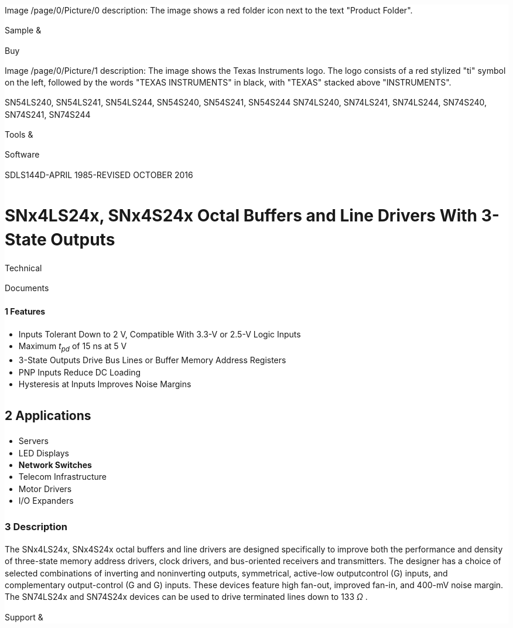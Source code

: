 Image /page/0/Picture/0 description: The image shows a red folder icon next to the text "Product Folder".

Sample &

Buy

Image /page/0/Picture/1 description: The image shows the Texas Instruments logo. The logo consists of a red stylized "ti" symbol on the left, followed by the words "TEXAS INSTRUMENTS" in black, with "TEXAS" stacked above "INSTRUMENTS".

SN54LS240, SN54LS241, SN54LS244, SN54S240, SN54S241, SN54S244 SN74LS240, SN74LS241, SN74LS244, SN74S240, SN74S241, SN74S244

Tools &

Software

SDLS144D-APRIL 1985-REVISED OCTOBER 2016

# SNx4LS24x, SNx4S24x Octal Buffers and Line Drivers With 3-State Outputs

Technical

Documents

#### 1 Features

- Inputs Tolerant Down to 2 V, Compatible With 3.3-V or 2.5-V Logic Inputs
- Maximum  $t_{pd}$  of 15 ns at 5 V
- 3-State Outputs Drive Bus Lines or Buffer Memory Address Registers
- PNP Inputs Reduce DC Loading
- Hysteresis at Inputs Improves Noise Margins

## 2 Applications

- Servers
- LED Displays
- **Network Switches**
- Telecom Infrastructure
- Motor Drivers
- I/O Expanders

### 3 Description

The SNx4LS24x, SNx4S24x octal buffers and line drivers are designed specifically to improve both the performance and density of three-state memory address drivers, clock drivers, and bus-oriented receivers and transmitters. The designer has a choice of selected combinations of inverting and noninverting outputs, symmetrical, active-low outputcontrol (G) inputs, and complementary output-control (G and G) inputs. These devices feature high fan-out, improved fan-in, and 400-mV noise margin. The SN74LS24x and SN74S24x devices can be used to drive terminated lines down to 133  $\Omega$ .

Support &
